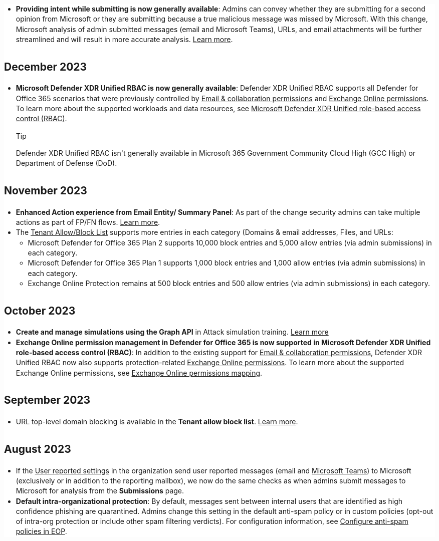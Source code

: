 - **Providing intent while submitting is now generally available**: Admins can convey whether they are submitting for a second opinion from Microsoft or they are submitting because a true malicious message was missed by Microsoft. With this change, Microsoft analysis of admin submitted messages (email and Microsoft Teams), URLs, and email attachments will be further streamlined and will result in more accurate analysis. [Learn more](submissions-admin.md).

## December 2023

- **Microsoft Defender XDR Unified RBAC is now generally available**: Defender XDR Unified RBAC supports all Defender for Office 365 scenarios that were previously controlled by [Email & collaboration permissions](mdo-portal-permissions.md) and [Exchange Online permissions](/exchange/permissions-exo/permissions-exo). To learn more about the supported workloads and data resources, see [Microsoft Defender XDR Unified role-based access control (RBAC)](/microsoft-365/security/defender/manage-rbac).

  > [!TIP]
  > Defender XDR Unified RBAC isn't generally available in Microsoft 365 Government Community Cloud High (GCC High) or Department of Defense (DoD).

## November 2023

- **Enhanced Action experience from Email Entity/ Summary Panel**: As part of the change security admins can take multiple actions as part of FP/FN flows. [Learn more](mdo-email-entity-page.md).
- The [Tenant Allow/Block List](tenant-allow-block-list.md) supports more entries in each category (Domains & email addresses, Files, and URLs:
  - Microsoft Defender for Office 365 Plan 2 supports 10,000 block entries and 5,000 allow entries (via admin submissions) in each category.
  - Microsoft Defender for Office 365 Plan 1 supports 1,000 block entries and 1,000 allow entries (via admin submissions) in each category.
  - Exchange Online Protection remains at 500 block entries and 500 allow entries (via admin submissions) in each category.

## October 2023

- **Create and manage simulations using the Graph API** in Attack simulation training. [Learn more](/graph/api/attacksimulationroot-post-simulation)
- **Exchange Online permission management in Defender for Office 365 is now supported in Microsoft Defender XDR Unified role-based access control (RBAC)**: In addition to the existing support for [Email & collaboration permissions](mdo-portal-permissions.md), Defender XDR Unified RBAC now also supports protection-related [Exchange Online permissions](/exchange/permissions-exo/permissions-exo). To learn more about the supported Exchange Online permissions, see [Exchange Online permissions mapping](/microsoft-365/security/defender/compare-rbac-roles#exchange-online-permissions-mapping).

## September 2023

- URL top-level domain blocking is available in the **Tenant allow block list**. [Learn more](tenant-allow-block-list-urls-configure.md).

## August 2023

- If the [User reported settings](submissions-user-reported-messages-custom-mailbox.md) in the organization send user reported messages (email and [Microsoft Teams](submissions-teams.md)) to Microsoft (exclusively or in addition to the reporting mailbox), we now do the same checks as when admins submit messages to Microsoft for analysis from the **Submissions** page.
- **Default intra-organizational protection**: By default, messages sent between internal users that are identified as high confidence phishing are quarantined. Admins change this setting in the default anti-spam policy or in custom policies (opt-out of intra-org protection or include other spam filtering verdicts). For configuration information, see [Configure anti-spam policies in EOP](anti-spam-policies-configure.md).
